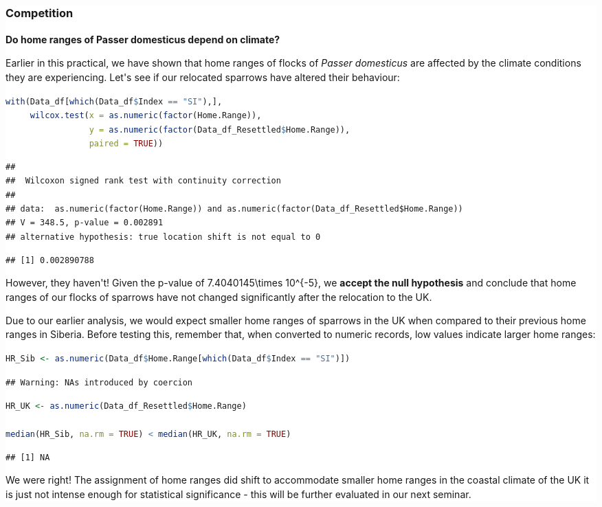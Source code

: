### Competition
**Do home ranges of Passer domesticus depend on climate?**

Earlier in this practical, we have shown that home ranges of flocks of *Passer domesticus* are affected by the climate conditions they are experiencing. Let's see if our relocated sparrows have altered their behaviour:

```r
with(Data_df[which(Data_df$Index == "SI"),], 
     wilcox.test(x = as.numeric(factor(Home.Range)), 
                 y = as.numeric(factor(Data_df_Resettled$Home.Range)), 
                 paired = TRUE))
```

```
## 
## 	Wilcoxon signed rank test with continuity correction
## 
## data:  as.numeric(factor(Home.Range)) and as.numeric(factor(Data_df_Resettled$Home.Range))
## V = 348.5, p-value = 0.002891
## alternative hypothesis: true location shift is not equal to 0
```


```
## [1] 0.002890788
```

However, they haven't! Given the p-value of 7.4040145\times 10^{-5}, we **accept the null hypothesis** and conclude that home ranges of our flocks of sparrows have not changed significantly after the relocation to the UK.  

Due to our earlier analysis, we would expect smaller home ranges of sparrows in the UK when compared to their previous home ranges in Siberia. Before testing this, remember that, when converted to numeric records, low values indicate larger home ranges:

```r
HR_Sib <- as.numeric(Data_df$Home.Range[which(Data_df$Index == "SI")])
```

```
## Warning: NAs introduced by coercion
```

```r
HR_UK <- as.numeric(Data_df_Resettled$Home.Range)

median(HR_Sib, na.rm = TRUE) < median(HR_UK, na.rm = TRUE)
```

```
## [1] NA
```
We were right! The assignment of home ranges did shift to accommodate smaller home ranges in the coastal climate of the UK it is just not intense enough for statistical significance - this will be further evaluated in our next seminar.
